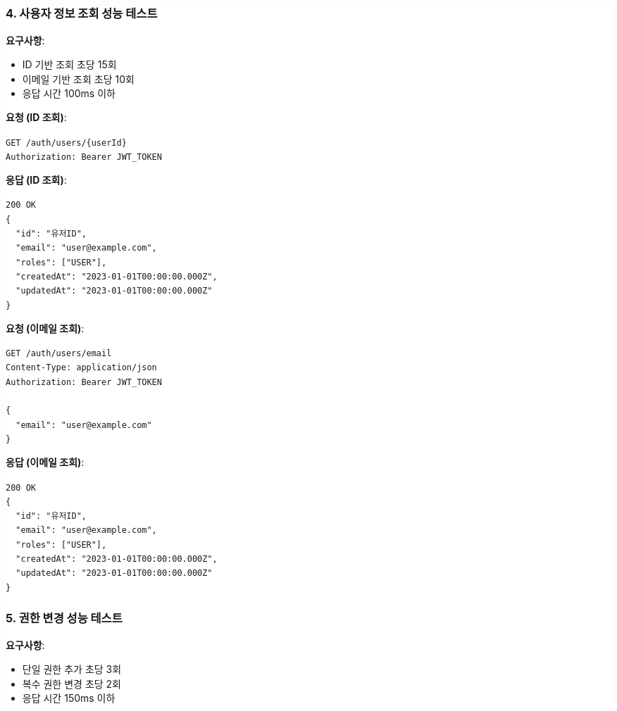 ### 4. 사용자 정보 조회 성능 테스트

**요구사항**:
- ID 기반 조회 초당 15회
- 이메일 기반 조회 초당 10회
- 응답 시간 100ms 이하

**요청 (ID 조회)**:
```
GET /auth/users/{userId}
Authorization: Bearer JWT_TOKEN
```

**응답 (ID 조회)**:
```
200 OK
{
  "id": "유저ID",
  "email": "user@example.com",
  "roles": ["USER"],
  "createdAt": "2023-01-01T00:00:00.000Z",
  "updatedAt": "2023-01-01T00:00:00.000Z"
}
```

**요청 (이메일 조회)**:
```
GET /auth/users/email
Content-Type: application/json
Authorization: Bearer JWT_TOKEN

{
  "email": "user@example.com"
}
```

**응답 (이메일 조회)**:
```
200 OK
{
  "id": "유저ID",
  "email": "user@example.com",
  "roles": ["USER"],
  "createdAt": "2023-01-01T00:00:00.000Z",
  "updatedAt": "2023-01-01T00:00:00.000Z"
}
```

### 5. 권한 변경 성능 테스트

**요구사항**:
- 단일 권한 추가 초당 3회
- 복수 권한 변경 초당 2회
- 응답 시간 150ms 이하
